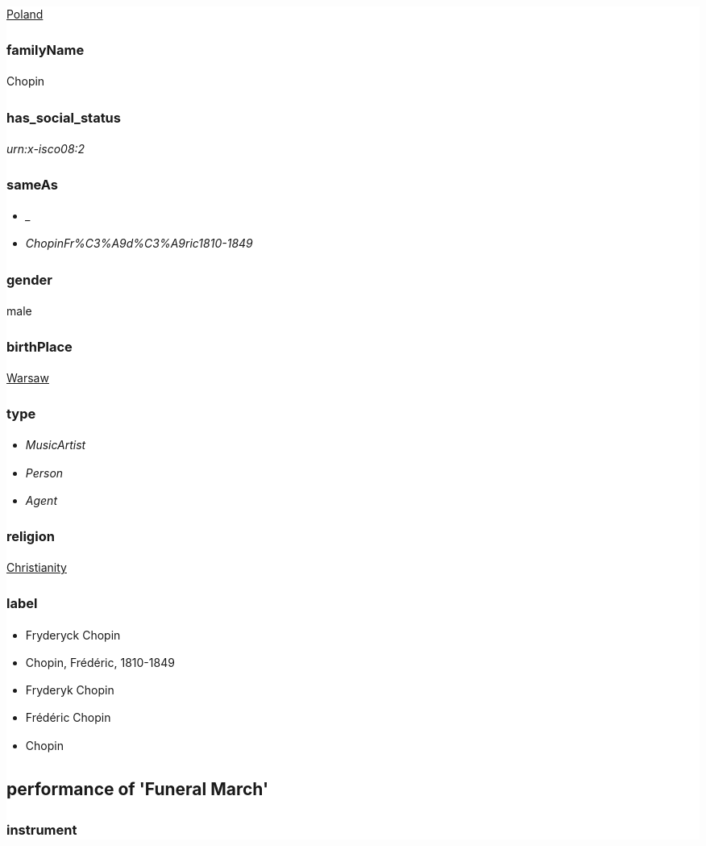 
[Poland](#Poland)

### familyName


Chopin

### has_social_status


*urn:x-isco08:2*

### sameAs

 - *_*

 - *ChopinFr%C3%A9d%C3%A9ric1810-1849*

### gender


male

### birthPlace


[Warsaw](#Warsaw)

### type

 - *MusicArtist*

 - *Person*

 - *Agent*

### religion


[Christianity](#Christianity)

### label

 - Fryderyck Chopin

 - Chopin, Frédéric, 1810-1849

 - Fryderyk Chopin

 - Frédéric Chopin

 - Chopin

## performance of 'Funeral March'

### instrument
